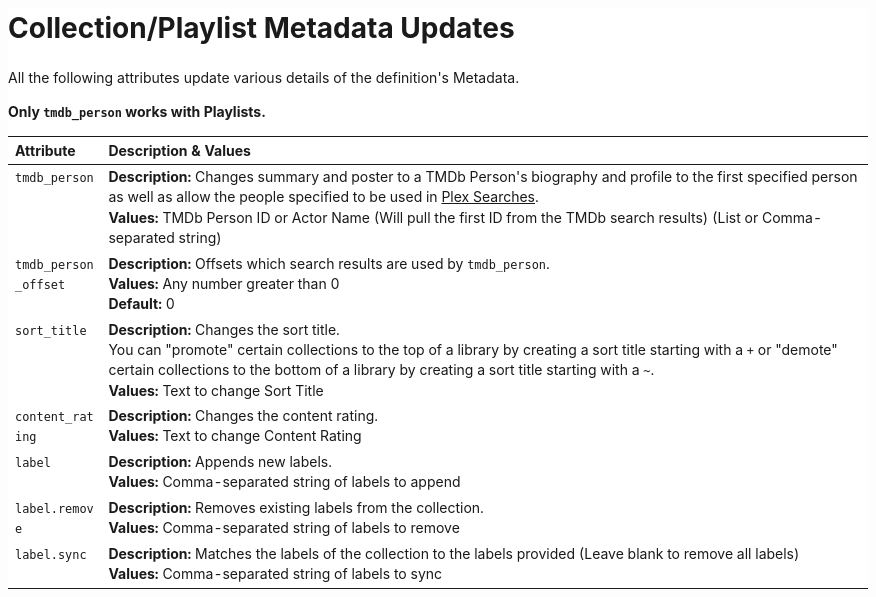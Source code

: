 # Collection/Playlist Metadata Updates

All the following attributes update various details of the definition's Metadata. 

**Only `tmdb_person` works with Playlists.**

| Attribute              | Description & Values                                                                                                                                                                                                                                                                                                                                                                                                                                                                                                                                                                                                                |
|:-----------------------|:------------------------------------------------------------------------------------------------------------------------------------------------------------------------------------------------------------------------------------------------------------------------------------------------------------------------------------------------------------------------------------------------------------------------------------------------------------------------------------------------------------------------------------------------------------------------------------------------------------------------------------|
| `tmdb_person`          | **Description:** Changes summary and poster to a TMDb Person's biography and profile to the first specified person as well as allow the people specified to be used in [Plex Searches](builders/plex.md#plex-search).<br>**Values:** TMDb Person ID or Actor Name (Will pull the first ID from the TMDb search results) (List or Comma-separated string)                                                                                                                                                                                                                                                                            |
| `tmdb_person_offset`   | **Description:** Offsets which search results are used by `tmdb_person`.<br>**Values:** Any number greater than 0<br>**Default:** 0                                                                                                                                                                                                                                                                                                                                                                                                                                                                                                 |
| `sort_title`           | **Description:** Changes the sort title.<br>You can "promote" certain collections to the top of a library by creating a sort title starting with a `+` or "demote" certain collections to the bottom of a library by creating a sort title starting with a `~`.<br>**Values:** Text to change Sort Title                                                                                                                                                                                                                                                                                                                            |
| `content_rating`       | **Description:** Changes the content rating.<br>**Values:** Text to change Content Rating                                                                                                                                                                                                                                                                                                                                                                                                                                                                                                                                           |
| `label`                | **Description:** Appends new labels.<br>**Values:** Comma-separated string of labels to append                                                                                                                                                                                                                                                                                                                                                                                                                                                                                                                                      |
| `label.remove`         | **Description:** Removes existing labels from the collection.<br>**Values:** Comma-separated string of labels to remove                                                                                                                                                                                                                                                                                                                                                                                                                                                                                                             |
| `label.sync`           | **Description:** Matches the labels of the collection to the labels provided (Leave blank to remove all labels)<br>**Values:** Comma-separated string of labels to sync                                                                                                                                                                                                                                                                                                                                                                                                                                                             |